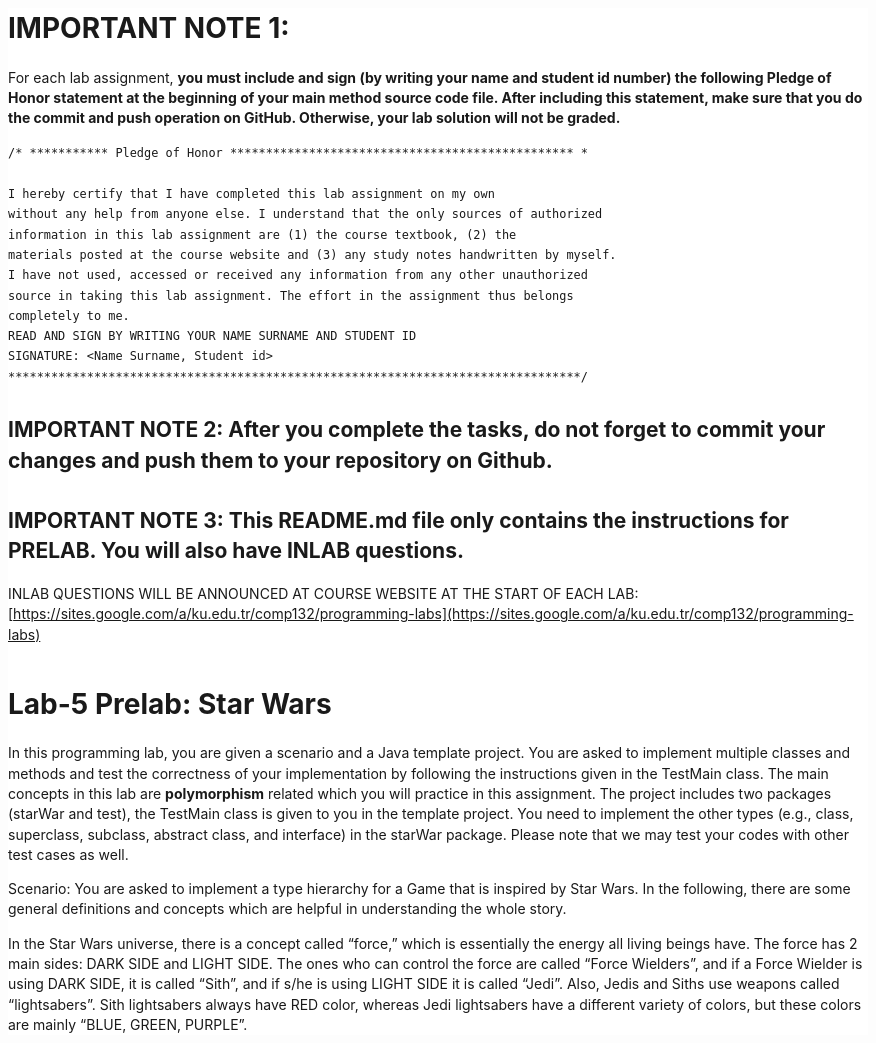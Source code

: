# IMPORTANT NOTE 1:
For each lab assignment, **you must include and sign (by writing your name and student id number) the following Pledge of Honor statement at the beginning of your main method source code file. After including this statement, make sure that you do the commit and push operation on GitHub. Otherwise, your lab solution will not be graded.**

```
/* *********** Pledge of Honor ************************************************ *

I hereby certify that I have completed this lab assignment on my own
without any help from anyone else. I understand that the only sources of authorized
information in this lab assignment are (1) the course textbook, (2) the
materials posted at the course website and (3) any study notes handwritten by myself.
I have not used, accessed or received any information from any other unauthorized
source in taking this lab assignment. The effort in the assignment thus belongs
completely to me.
READ AND SIGN BY WRITING YOUR NAME SURNAME AND STUDENT ID
SIGNATURE: <Name Surname, Student id>
********************************************************************************/
```
## IMPORTANT NOTE 2: After you complete the tasks, do not forget to commit your changes and push them to your repository on Github.

## IMPORTANT NOTE 3: This README.md file only contains the instructions for PRELAB. You will also have INLAB questions.

INLAB QUESTIONS WILL BE ANNOUNCED AT COURSE WEBSITE AT THE START OF EACH LAB: [https://sites.google.com/a/ku.edu.tr/comp132/programming-labs](https://sites.google.com/a/ku.edu.tr/comp132/programming-labs)

# Lab-5 Prelab: Star Wars 

In this programming lab, you are given a scenario and a Java template project. You are asked to implement multiple classes and methods and test the correctness of your implementation by following the instructions given in the TestMain class. The main concepts in this lab are **polymorphism** related which you will practice in this assignment. The project includes two packages (starWar and test), the TestMain class is given to you in the template project. You need to implement the other types (e.g., class, superclass, subclass, abstract class, and interface) in the starWar package. Please note that we may test your codes with other test cases as well.


Scenario: You are asked to implement a type hierarchy for a Game that is inspired by Star Wars. In the following, there are some general definitions and concepts which are helpful in understanding the whole story.


In the Star Wars universe, there is a concept called “force,” which is essentially the energy all living beings have. The force has 2 main sides: DARK SIDE and LIGHT SIDE. The ones who can control the force are called “Force Wielders”, and if a Force Wielder is using DARK SIDE, it is called “Sith”, and if s/he is using LIGHT SIDE it is called “Jedi”. Also, Jedis and Siths use weapons called “lightsabers”. Sith lightsabers always have RED color, whereas Jedi lightsabers have a different variety of colors, but these colors are mainly “BLUE, GREEN, PURPLE”. 
